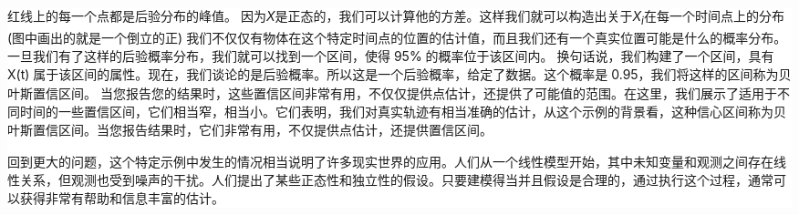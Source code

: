 红线上的每一个点都是后验分布的峰值。
因为$\displaystyle X$是正态的，我们可以计算他的方差。这样我们就可以构造出关于$\displaystyle X_i$在每一个时间点上的分布(图中画出的就是一个倒立的正)
我们不仅仅有物体在这个特定时间点的位置的估计值，而且我们还有一个真实位置可能是什么的概率分布。一旦我们有了这样的后验概率分布，我们就可以找到一个区间，使得 95% 的概率位于该区间内。
换句话说，我们构建了一个区间，具有 X(t) 属于该区间的属性。现在，我们谈论的是后验概率。所以这是一个后验概率，给定了数据。这个概率是 0.95，我们将这样的区间称为贝叶斯置信区间。
当您报告您的结果时，这些置信区间非常有用，不仅仅提供点估计，还提供了可能值的范围。在这里，我们展示了适用于不同时间的一些置信区间，它们相当窄，相当小。它们表明，我们对真实轨迹有相当准确的估计，从这个示例的背景看，这种信心区间称为贝叶斯置信区间。当您报告结果时，它们非常有用，不仅提供点估计，还提供置信区间。

回到更大的问题，这个特定示例中发生的情况相当说明了许多现实世界的应用。人们从一个线性模型开始，其中未知变量和观测之间存在线性关系，但观测也受到噪声的干扰。人们提出了某些正态性和独立性的假设。只要建模得当并且假设是合理的，通过执行这个过程，通常可以获得非常有帮助和信息丰富的估计。
